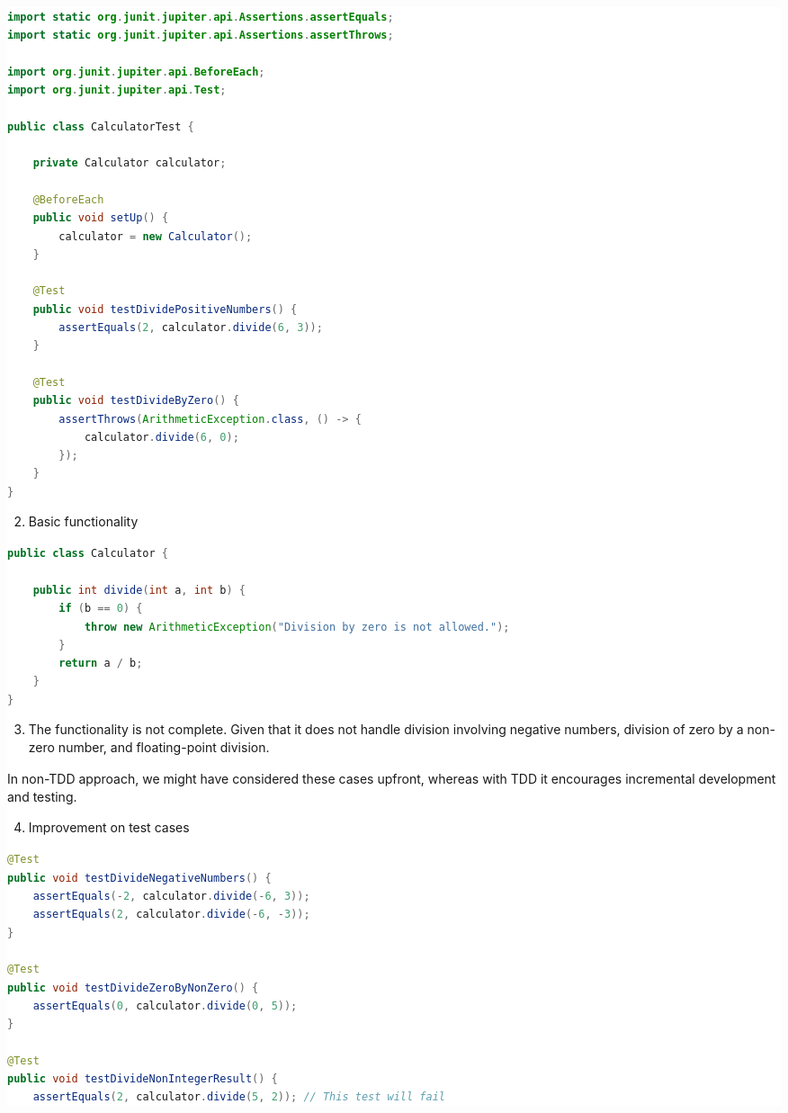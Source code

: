 ```java title="CalculatorTest.java"
import static org.junit.jupiter.api.Assertions.assertEquals;
import static org.junit.jupiter.api.Assertions.assertThrows;

import org.junit.jupiter.api.BeforeEach;
import org.junit.jupiter.api.Test;

public class CalculatorTest {

    private Calculator calculator;

    @BeforeEach
    public void setUp() {
        calculator = new Calculator();
    }

    @Test
    public void testDividePositiveNumbers() {
        assertEquals(2, calculator.divide(6, 3));
    }

    @Test
    public void testDivideByZero() {
        assertThrows(ArithmeticException.class, () -> {
            calculator.divide(6, 0);
        });
    }
}
```

2. Basic functionality

```java title="Calculator.java"
public class Calculator {

    public int divide(int a, int b) {
        if (b == 0) {
            throw new ArithmeticException("Division by zero is not allowed.");
        }
        return a / b;
    }
}
```

3. The functionality is not complete. Given that it does not handle division involving negative numbers, division of zero by a non-zero number, and floating-point division.

In non-TDD approach, we might have considered these cases upfront, whereas with TDD it encourages incremental development and testing.

4. Improvement on test cases

```java title="CalculatorTest_AdditionalCases.java"
@Test
public void testDivideNegativeNumbers() {
    assertEquals(-2, calculator.divide(-6, 3));
    assertEquals(2, calculator.divide(-6, -3));
}

@Test
public void testDivideZeroByNonZero() {
    assertEquals(0, calculator.divide(0, 5));
}

@Test
public void testDivideNonIntegerResult() {
    assertEquals(2, calculator.divide(5, 2)); // This test will fail
```